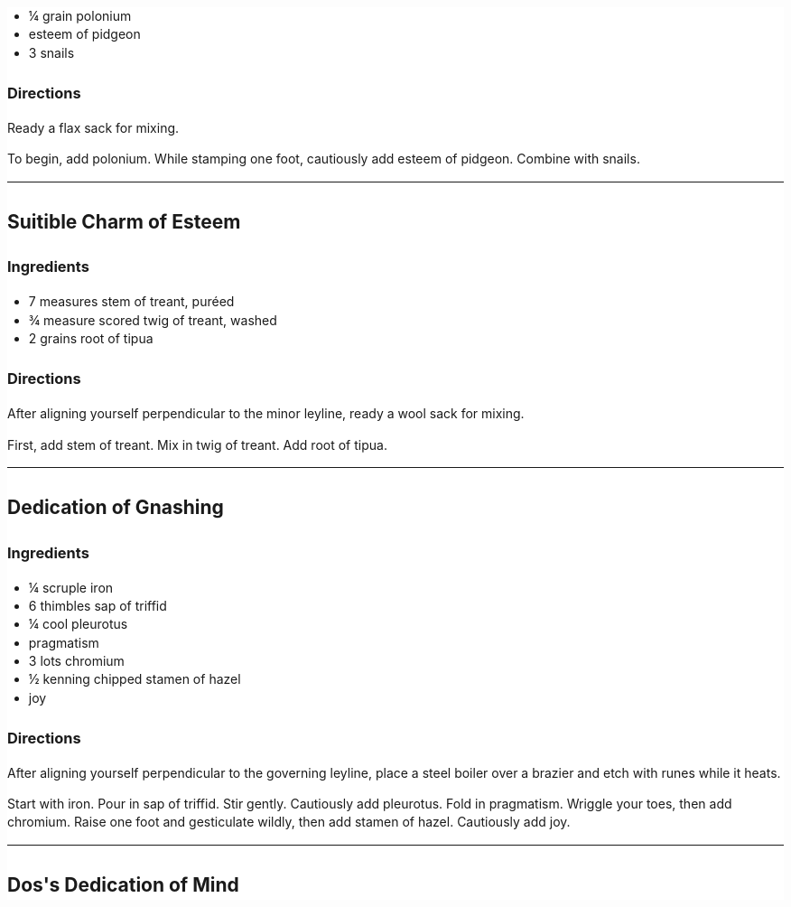 * ¼ grain polonium
* esteem of pidgeon
* 3 snails

### Directions

Ready a flax sack for mixing.

To begin, add polonium. While stamping one foot, cautiously add esteem of pidgeon. Combine with snails.

---

## Suitible Charm of Esteem

### Ingredients

* 7 measures stem of treant, puréed
* ¾ measure scored twig of treant, washed
* 2 grains root of tipua

### Directions

After aligning yourself perpendicular to the minor leyline, ready a wool sack for mixing.

First, add stem of treant. Mix in twig of treant. Add root of tipua.

---

## Dedication of Gnashing

### Ingredients

* ¼ scruple iron
* 6 thimbles sap of triffid
* ¼ cool pleurotus
* pragmatism
* 3 lots chromium
* ½ kenning chipped stamen of hazel
* joy

### Directions

After aligning yourself perpendicular to the governing leyline, place a steel boiler over a brazier and etch with runes while it heats.

Start with iron. Pour in sap of triffid. Stir gently. Cautiously add pleurotus. Fold in pragmatism. Wriggle your toes, then add chromium. Raise one foot and gesticulate wildly, then add stamen of hazel. Cautiously add joy.

---

## Dos's Dedication of Mind
